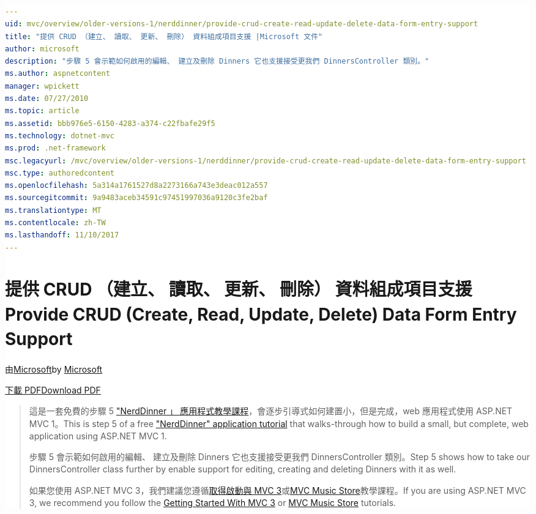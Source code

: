 ```yaml
---
uid: mvc/overview/older-versions-1/nerddinner/provide-crud-create-read-update-delete-data-form-entry-support
title: "提供 CRUD （建立、 讀取、 更新、 刪除） 資料組成項目支援 |Microsoft 文件"
author: microsoft
description: "步驟 5 會示範如何啟用的編輯、 建立及刪除 Dinners 它也支援接受更我們 DinnersController 類別。"
ms.author: aspnetcontent
manager: wpickett
ms.date: 07/27/2010
ms.topic: article
ms.assetid: bbb976e5-6150-4283-a374-c22fbafe29f5
ms.technology: dotnet-mvc
ms.prod: .net-framework
msc.legacyurl: /mvc/overview/older-versions-1/nerddinner/provide-crud-create-read-update-delete-data-form-entry-support
msc.type: authoredcontent
ms.openlocfilehash: 5a314a1761527d8a2273166a743e3deac012a557
ms.sourcegitcommit: 9a9483aceb34591c97451997036a9120c3fe2baf
ms.translationtype: MT
ms.contentlocale: zh-TW
ms.lasthandoff: 11/10/2017
---
```

<a name="provide-crud-create-read-update-delete-data-form-entry-support"></a><span data-ttu-id="16ef1-103">提供 CRUD （建立、 讀取、 更新、 刪除） 資料組成項目支援</span><span class="sxs-lookup"><span data-stu-id="16ef1-103">Provide CRUD (Create, Read, Update, Delete) Data Form Entry Support</span></span>
====================
<span data-ttu-id="16ef1-104">由[Microsoft](https://github.com/microsoft)</span><span class="sxs-lookup"><span data-stu-id="16ef1-104">by [Microsoft](https://github.com/microsoft)</span></span>

[<span data-ttu-id="16ef1-105">下載 PDF</span><span class="sxs-lookup"><span data-stu-id="16ef1-105">Download PDF</span></span>](http://aspnetmvcbook.s3.amazonaws.com/aspnetmvc-nerdinner_v1.pdf)

> <span data-ttu-id="16ef1-106">這是一套免費的步驟 5 ["NerdDinner 」 應用程式教學課程](introducing-the-nerddinner-tutorial.md)，會逐步引導式如何建置小，但是完成，web 應用程式使用 ASP.NET MVC 1。</span><span class="sxs-lookup"><span data-stu-id="16ef1-106">This is step 5 of a free ["NerdDinner" application tutorial](introducing-the-nerddinner-tutorial.md) that walks-through how to build a small, but complete, web application using ASP.NET MVC 1.</span></span>
> 
> <span data-ttu-id="16ef1-107">步驟 5 會示範如何啟用的編輯、 建立及刪除 Dinners 它也支援接受更我們 DinnersController 類別。</span><span class="sxs-lookup"><span data-stu-id="16ef1-107">Step 5 shows how to take our DinnersController class further by enable support for editing, creating and deleting Dinners with it as well.</span></span>
> 
> <span data-ttu-id="16ef1-108">如果您使用 ASP.NET MVC 3，我們建議您遵循[取得啟動與 MVC 3](../../older-versions/getting-started-with-aspnet-mvc3/cs/intro-to-aspnet-mvc-3.md)或[MVC Music Store](../../older-versions/mvc-music-store/mvc-music-store-part-1.md)教學課程。</span><span class="sxs-lookup"><span data-stu-id="16ef1-108">If you are using ASP.NET MVC 3, we recommend you follow the [Getting Started With MVC 3](../../older-versions/getting-started-with-aspnet-mvc3/cs/intro-to-aspnet-mvc-3.md) or [MVC Music Store](../../older-versions/mvc-music-store/mvc-music-store-part-1.md) tutorials.</span></span>
